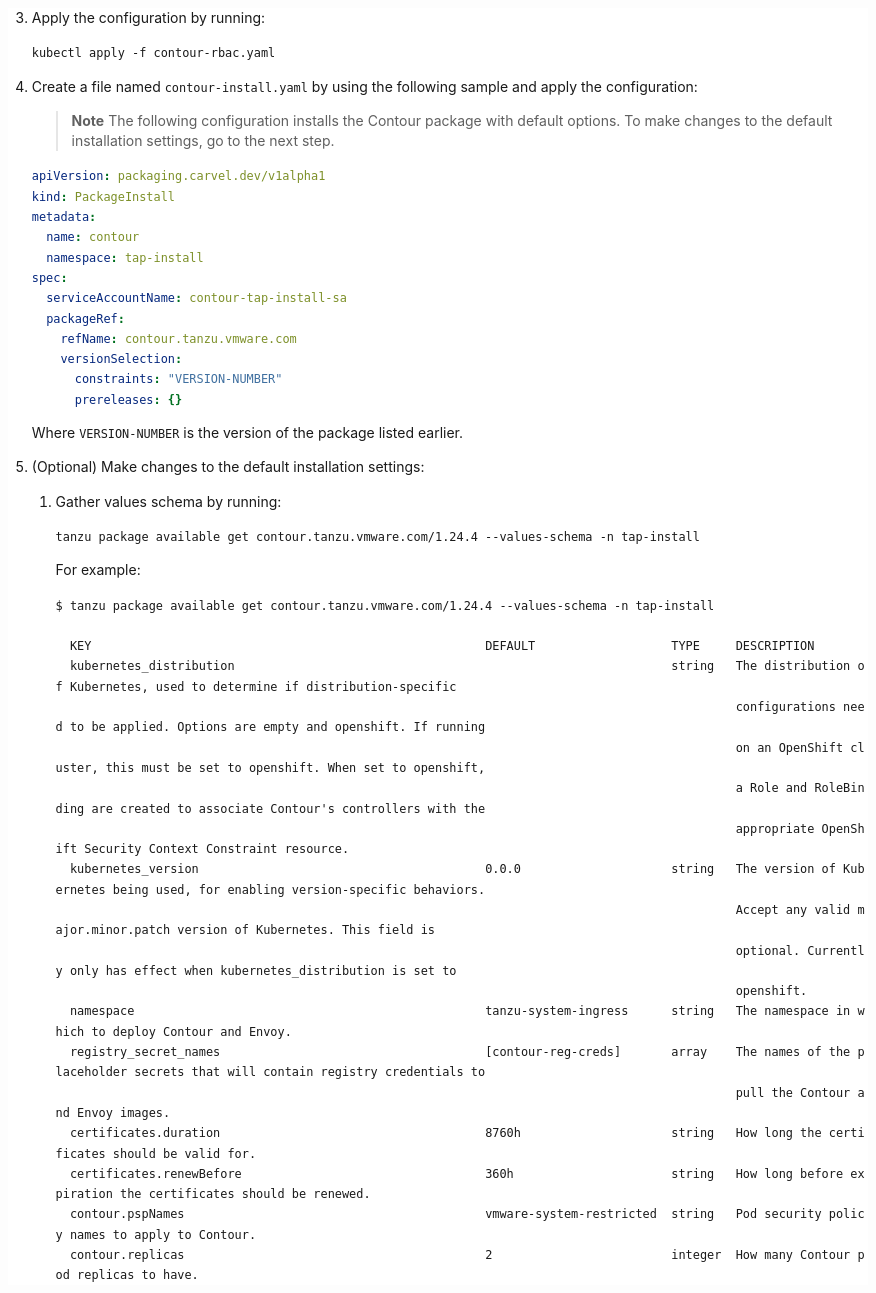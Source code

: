 3. Apply the configuration by running:

    ```console
    kubectl apply -f contour-rbac.yaml
    ```

4. Create a file named `contour-install.yaml` by using the following sample and apply the configuration:

    >**Note** The following configuration installs the Contour package with default options.
    To make changes to the default installation settings, go to the next step.

    ```yaml
    apiVersion: packaging.carvel.dev/v1alpha1
    kind: PackageInstall
    metadata:
      name: contour
      namespace: tap-install
    spec:
      serviceAccountName: contour-tap-install-sa
      packageRef:
        refName: contour.tanzu.vmware.com
        versionSelection:
          constraints: "VERSION-NUMBER"
          prereleases: {}
    ```

    Where `VERSION-NUMBER` is the version of the package listed earlier.

5. (Optional) Make changes to the default installation settings:

    1. Gather values schema by running:

        ```console
        tanzu package available get contour.tanzu.vmware.com/1.24.4 --values-schema -n tap-install
        ```

        For example:

        ```console
        $ tanzu package available get contour.tanzu.vmware.com/1.24.4 --values-schema -n tap-install

          KEY                                                       DEFAULT                   TYPE     DESCRIPTION
          kubernetes_distribution                                                             string   The distribution of Kubernetes, used to determine if distribution-specific
                                                                                                       configurations need to be applied. Options are empty and openshift. If running
                                                                                                       on an OpenShift cluster, this must be set to openshift. When set to openshift,
                                                                                                       a Role and RoleBinding are created to associate Contour's controllers with the
                                                                                                       appropriate OpenShift Security Context Constraint resource.
          kubernetes_version                                        0.0.0                     string   The version of Kubernetes being used, for enabling version-specific behaviors.
                                                                                                       Accept any valid major.minor.patch version of Kubernetes. This field is
                                                                                                       optional. Currently only has effect when kubernetes_distribution is set to
                                                                                                       openshift.
          namespace                                                 tanzu-system-ingress      string   The namespace in which to deploy Contour and Envoy.
          registry_secret_names                                     [contour-reg-creds]       array    The names of the placeholder secrets that will contain registry credentials to
                                                                                                       pull the Contour and Envoy images.
          certificates.duration                                     8760h                     string   How long the certificates should be valid for.
          certificates.renewBefore                                  360h                      string   How long before expiration the certificates should be renewed.
          contour.pspNames                                          vmware-system-restricted  string   Pod security policy names to apply to Contour.
          contour.replicas                                          2                         integer  How many Contour pod replicas to have.